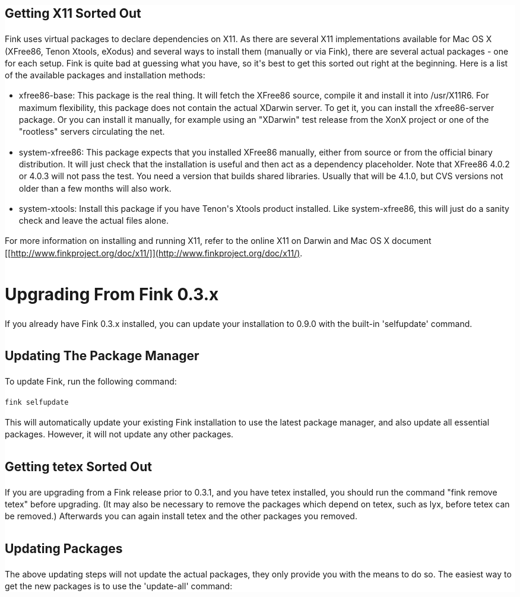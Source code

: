 
 Getting X11 Sorted Out
------------------------
Fink uses virtual packages to declare dependencies on X11. As there are several X11 implementations available for Mac OS X (XFree86, Tenon Xtools, eXodus) and several ways to install them (manually or via Fink), there are several actual packages - one for each setup. Fink is quite bad at guessing what you have, so it's best to get this sorted out right at the beginning. Here is a list of the available packages and installation methods:

* xfree86-base: This package is the real thing. It will fetch the XFree86 source, compile it and install it into /usr/X11R6. For maximum flexibility, this package does not contain the actual XDarwin server. To get it, you can install the xfree86-server package. Or you can install it manually, for example using an "XDarwin" test release from the XonX project or one of the "rootless" servers circulating the net.

* system-xfree86: This package expects that you installed XFree86 manually, either from source or from the official binary distribution. It will just check that the installation is useful and then act as a dependency placeholder. Note that XFree86 4.0.2 or 4.0.3 will not pass the test. You need a version that builds shared libraries. Usually that will be 4.1.0, but CVS versions not older than a few months will also work.

* system-xtools: Install this package if you have Tenon's Xtools product installed. Like system-xfree86, this will just do a sanity check and leave the actual files alone.

For more information on installing and running X11, refer to the online X11 on Darwin and Mac OS X document [[http://www.finkproject.org/doc/x11/]](http://www.finkproject.org/doc/x11/).


 Upgrading From Fink 0.3.x
===========================

If you already have Fink 0.3.x installed, you can update your installation to 0.9.0 with the built-in 'selfupdate' command.


Updating The Package Manager
------------------------------
To update Fink, run the following command:

    fink selfupdate

This will automatically update your existing Fink installation to use the latest package manager, and also update all essential packages. However, it will not update any other packages.


Getting tetex Sorted Out
--------------------------
If you are upgrading from a Fink release prior to 0.3.1, and you have tetex installed, you should run the command "fink remove tetex" before upgrading. (It may also be necessary to remove the packages which depend on tetex, such as lyx, before tetex can be removed.) Afterwards you can again install tetex and the other packages you removed.


Updating Packages
-------------------
The above updating steps will not update the actual packages, they only provide you with the means to do so. The easiest way to get the new packages is to use the 'update-all' command:

